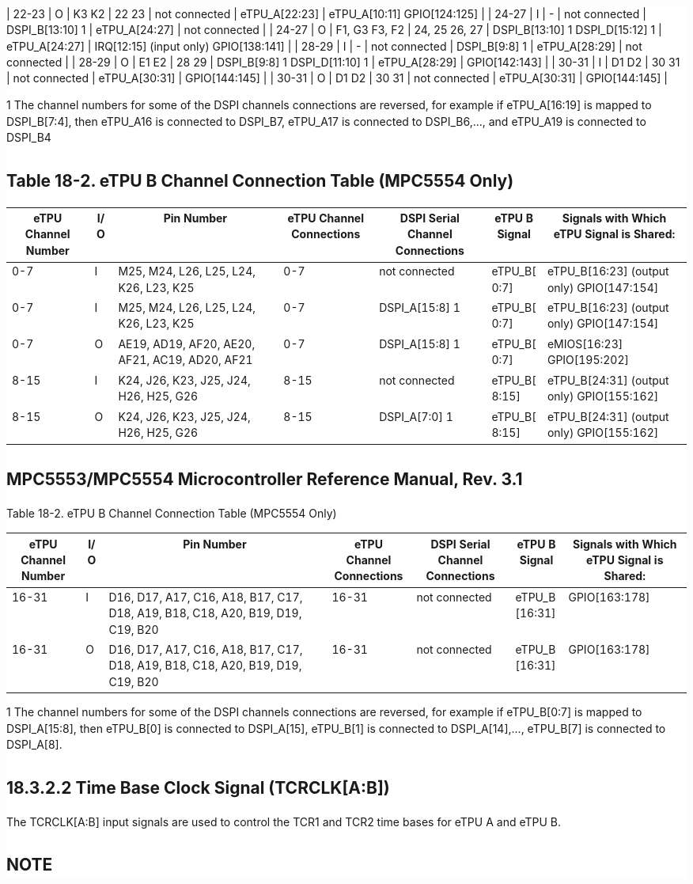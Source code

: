 | 22-23                 | O     | K3 K2         | 22 23                      | not connected                     | eTPU_A[22:23]   | eTPU_A[10:11] GPIO[124:125]                 |
| 24-27                 | I     | -             | not connected              | DSPI_B[13:10] 1                   | eTPU_A[24:27]   | not connected                               |
| 24-27                 | O     | F1, G3 F3, F2 | 24, 25 26, 27              | DSPI_B[13:10] 1 DSPI_D[15:12] 1   | eTPU_A[24:27]   | IRQ[12:15] (input only) GPIO[138:141]       |
| 28-29                 | I     | -             | not connected              | DSPI_B[9:8] 1                     | eTPU_A[28:29]   | not connected                               |
| 28-29                 | O     | E1 E2         | 28 29                      | DSPI_B[9:8] 1 DSPI_D[11:10] 1     | eTPU_A[28:29]   | GPIO[142:143]                               |
| 30-31                 | I     | D1 D2         | 30 31                      | not connected                     | eTPU_A[30:31]   | GPIO[144:145]                               |
| 30-31                 | O     | D1 D2         | 30 31                      | not connected                     | eTPU_A[30:31]   | GPIO[144:145]                               |

1 The channel numbers for some of the DSPI channels connections are reversed, for example if eTPU\_A[16:19] is mapped to DSPI\_B[7:4], then eTPU\_A16 is connected to DSPI\_B7, eTPU\_A17 is connected to DSPI\_B6,..., and eTPU\_A19 is connected to DSPI\_B4

## Table 18-2. eTPU B Channel Connection Table (MPC5554 Only)

| eTPU Channel Number   | I/O   | Pin Number                                     | eTPU Channel Connections   | DSPI Serial Channel Connections   | eTPU B Signal   | Signals with Which eTPU Signal is Shared:   |
|-----------------------|-------|------------------------------------------------|----------------------------|-----------------------------------|-----------------|---------------------------------------------|
| 0-7                   | I     | M25, M24, L26, L25, L24, K26, L23, K25         | 0-7                        | not connected                     | eTPU_B[0:7]     | eTPU_B[16:23] (output only) GPIO[147:154]   |
| 0-7                   | I     | M25, M24, L26, L25, L24, K26, L23, K25         | 0-7                        | DSPI_A[15:8] 1                    | eTPU_B[0:7]     | eTPU_B[16:23] (output only) GPIO[147:154]   |
| 0-7                   | O     | AE19, AD19, AF20, AE20, AF21, AC19, AD20, AF21 | 0-7                        | DSPI_A[15:8] 1                    | eTPU_B[0:7]     | eMIOS[16:23] GPIO[195:202]                  |
| 8-15                  | I     | K24, J26, K23, J25, J24, H26, H25, G26         | 8-15                       | not connected                     | eTPU_B[8:15]    | eTPU_B[24:31] (output only) GPIO[155:162]   |
| 8-15                  | O     | K24, J26, K23, J25, J24, H26, H25, G26         | 8-15                       | DSPI_A[7:0] 1                     | eTPU_B[8:15]    | eTPU_B[24:31] (output only) GPIO[155:162]   |

## MPC5553/MPC5554 Microcontroller Reference Manual, Rev. 3.1

Table 18-2. eTPU B Channel Connection Table (MPC5554 Only)

| eTPU Channel Number   | I/O   | Pin Number                                                                     | eTPU Channel Connections   | DSPI Serial Channel Connections   | eTPU B Signal   | Signals with Which eTPU Signal is Shared:   |
|-----------------------|-------|--------------------------------------------------------------------------------|----------------------------|-----------------------------------|-----------------|---------------------------------------------|
| 16-31                 | I     | D16, D17, A17, C16, A18, B17, C17, D18, A19, B18, C18, A20, B19, D19, C19, B20 | 16-31                      | not connected                     | eTPU_B[16:31]   | GPIO[163:178]                               |
| 16-31                 | O     | D16, D17, A17, C16, A18, B17, C17, D18, A19, B18, C18, A20, B19, D19, C19, B20 | 16-31                      | not connected                     | eTPU_B[16:31]   | GPIO[163:178]                               |

1 The channel numbers for some of the DSPI channels connections are reversed, for example if eTPU\_B[0:7] is mapped to DSPI\_A[15:8], then eTPU\_B[0] is connected to DSPI\_A[15], eTPU\_B[1] is connected to DSPI\_A[14],..., eTPU\_B[7] is connected to DSPI\_A[8].

## 18.3.2.2 Time Base Clock Signal (TCRCLK[A:B])

The TCRCLK[A:B] input signals are used to control the TCR1 and TCR2 time bases for eTPU A and eTPU B.

## NOTE
